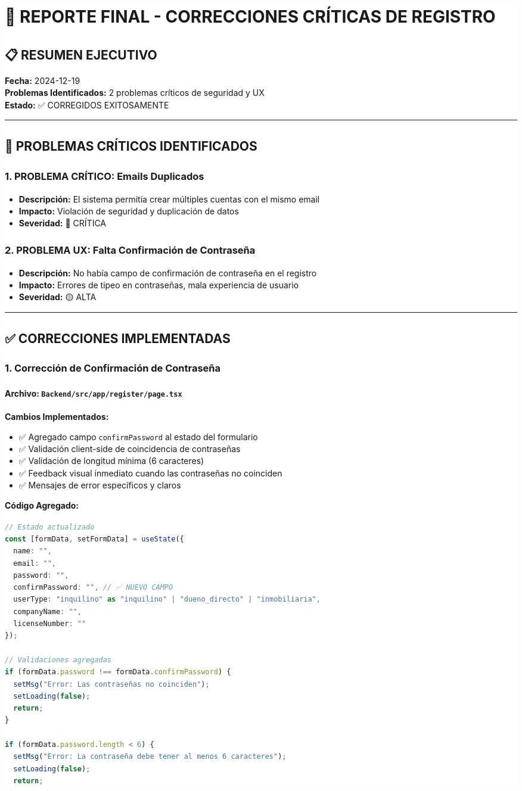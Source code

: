 # 🔧 REPORTE FINAL - CORRECCIONES CRÍTICAS DE REGISTRO

## 📋 RESUMEN EJECUTIVO

**Fecha:** 2024-12-19  
**Problemas Identificados:** 2 problemas críticos de seguridad y UX  
**Estado:** ✅ CORREGIDOS EXITOSAMENTE  

---

## 🚨 PROBLEMAS CRÍTICOS IDENTIFICADOS

### **1. PROBLEMA CRÍTICO: Emails Duplicados**
- **Descripción:** El sistema permitía crear múltiples cuentas con el mismo email
- **Impacto:** Violación de seguridad y duplicación de datos
- **Severidad:** 🔴 CRÍTICA

### **2. PROBLEMA UX: Falta Confirmación de Contraseña**
- **Descripción:** No había campo de confirmación de contraseña en el registro
- **Impacto:** Errores de tipeo en contraseñas, mala experiencia de usuario
- **Severidad:** 🟡 ALTA

---

## ✅ CORRECCIONES IMPLEMENTADAS

### **1. Corrección de Confirmación de Contraseña**

#### **Archivo:** `Backend/src/app/register/page.tsx`

**Cambios Implementados:**
- ✅ Agregado campo `confirmPassword` al estado del formulario
- ✅ Validación client-side de coincidencia de contraseñas
- ✅ Validación de longitud mínima (6 caracteres)
- ✅ Feedback visual inmediato cuando las contraseñas no coinciden
- ✅ Mensajes de error específicos y claros

**Código Agregado:**
```typescript
// Estado actualizado
const [formData, setFormData] = useState({
  name: "",
  email: "",
  password: "",
  confirmPassword: "", // ✅ NUEVO CAMPO
  userType: "inquilino" as "inquilino" | "dueno_directo" | "inmobiliaria",
  companyName: "",
  licenseNumber: ""
});

// Validaciones agregadas
if (formData.password !== formData.confirmPassword) {
  setMsg("Error: Las contraseñas no coinciden");
  setLoading(false);
  return;
}

if (formData.password.length < 6) {
  setMsg("Error: La contraseña debe tener al menos 6 caracteres");
  setLoading(false);
  return;
```